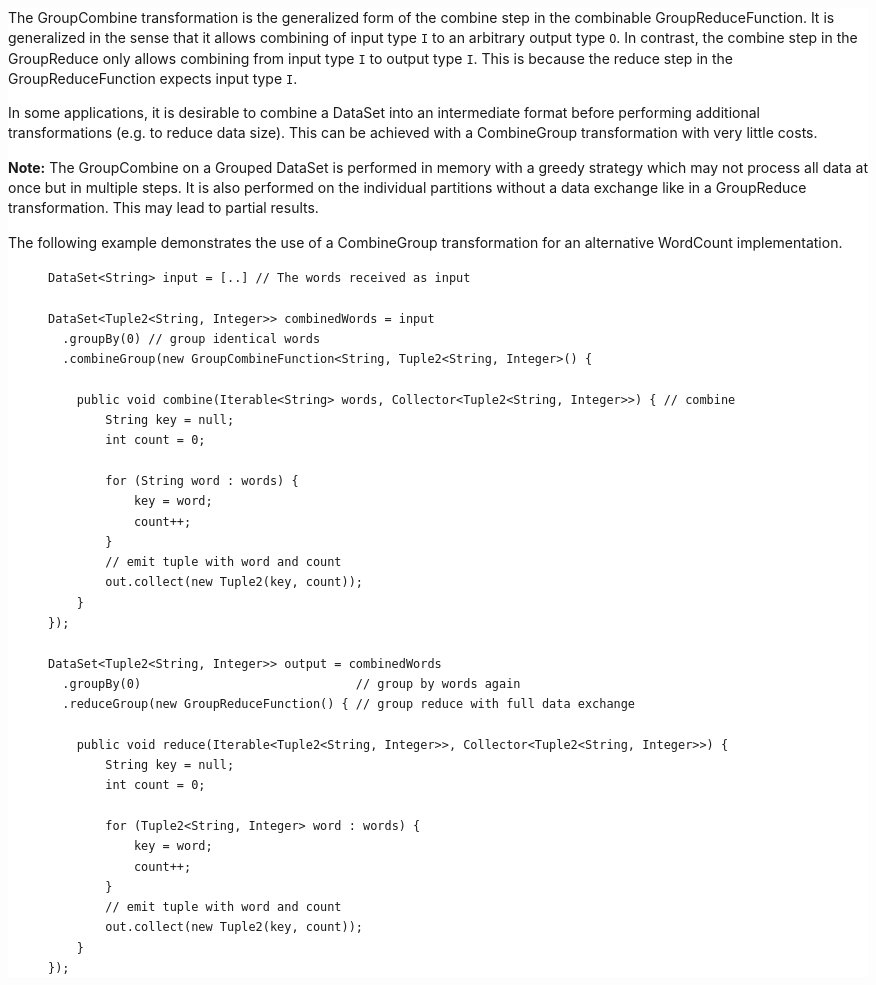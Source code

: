 The GroupCombine transformation is the generalized form of the combine step in the combinable GroupReduceFunction. It is generalized in the sense that it allows combining of input type `I` to an arbitrary output type `O`. In contrast, the combine step in the GroupReduce only allows combining from input type `I` to output type `I`. This is because the reduce step in the GroupReduceFunction expects input type `I`.

In some applications, it is desirable to combine a DataSet into an intermediate format before performing additional transformations (e.g. to reduce data size). This can be achieved with a CombineGroup transformation with very little costs.

**Note:** The GroupCombine on a Grouped DataSet is performed in memory with a greedy strategy which may not process all data at once but in multiple steps. It is also performed on the individual partitions without a data exchange like in a GroupReduce transformation. This may lead to partial results.

The following example demonstrates the use of a CombineGroup transformation for an alternative WordCount implementation.

<figure class="highlight">

```
DataSet<String> input = [..] // The words received as input

DataSet<Tuple2<String, Integer>> combinedWords = input
  .groupBy(0) // group identical words
  .combineGroup(new GroupCombineFunction<String, Tuple2<String, Integer>() {

    public void combine(Iterable<String> words, Collector<Tuple2<String, Integer>>) { // combine
        String key = null;
        int count = 0;

        for (String word : words) {
            key = word;
            count++;
        }
        // emit tuple with word and count
        out.collect(new Tuple2(key, count));
    }
});

DataSet<Tuple2<String, Integer>> output = combinedWords
  .groupBy(0)                              // group by words again
  .reduceGroup(new GroupReduceFunction() { // group reduce with full data exchange

    public void reduce(Iterable<Tuple2<String, Integer>>, Collector<Tuple2<String, Integer>>) {
        String key = null;
        int count = 0;

        for (Tuple2<String, Integer> word : words) {
            key = word;
            count++;
        }
        // emit tuple with word and count
        out.collect(new Tuple2(key, count));
    }
});
```
